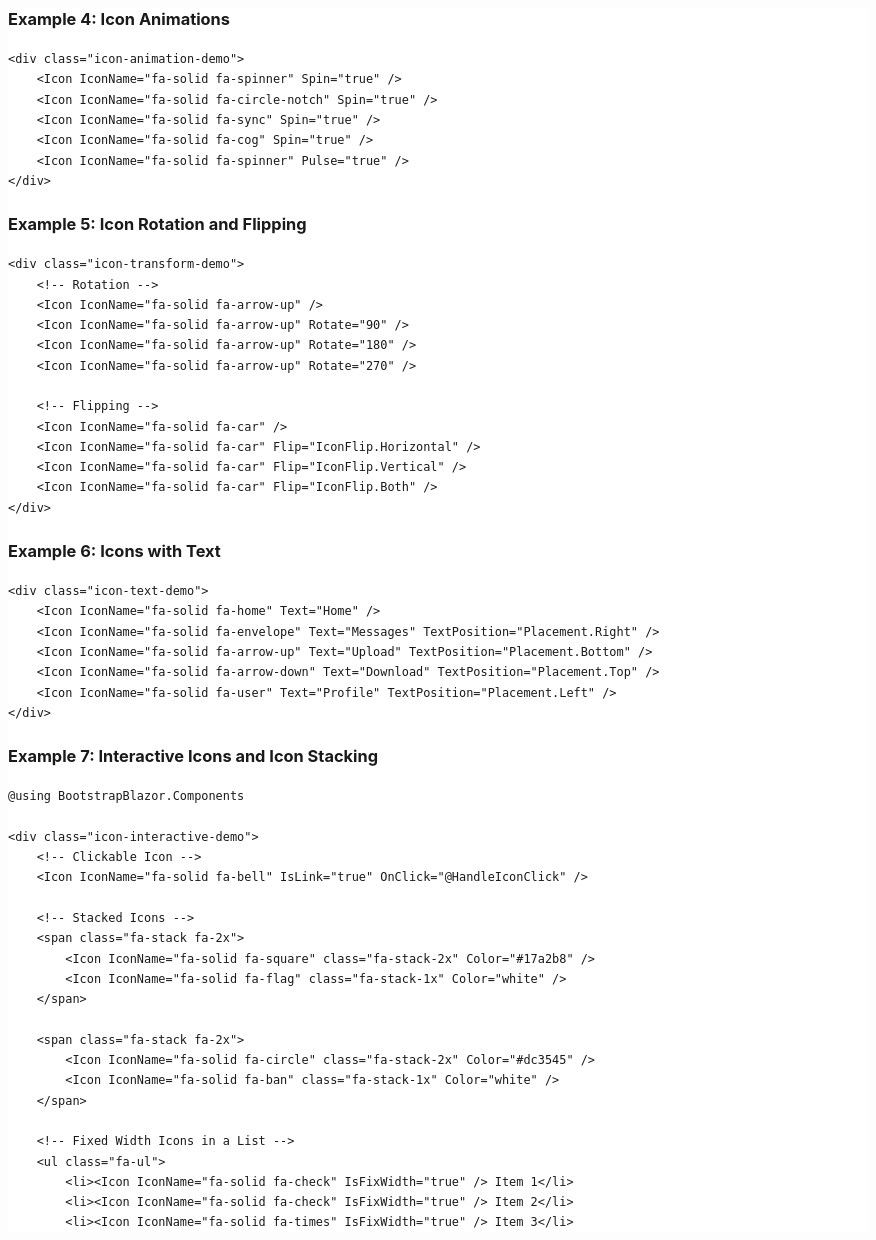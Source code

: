 ### Example 4: Icon Animations
```razor
<div class="icon-animation-demo">
    <Icon IconName="fa-solid fa-spinner" Spin="true" />
    <Icon IconName="fa-solid fa-circle-notch" Spin="true" />
    <Icon IconName="fa-solid fa-sync" Spin="true" />
    <Icon IconName="fa-solid fa-cog" Spin="true" />
    <Icon IconName="fa-solid fa-spinner" Pulse="true" />
</div>
```

### Example 5: Icon Rotation and Flipping
```razor
<div class="icon-transform-demo">
    <!-- Rotation -->
    <Icon IconName="fa-solid fa-arrow-up" />
    <Icon IconName="fa-solid fa-arrow-up" Rotate="90" />
    <Icon IconName="fa-solid fa-arrow-up" Rotate="180" />
    <Icon IconName="fa-solid fa-arrow-up" Rotate="270" />
    
    <!-- Flipping -->
    <Icon IconName="fa-solid fa-car" />
    <Icon IconName="fa-solid fa-car" Flip="IconFlip.Horizontal" />
    <Icon IconName="fa-solid fa-car" Flip="IconFlip.Vertical" />
    <Icon IconName="fa-solid fa-car" Flip="IconFlip.Both" />
</div>
```

### Example 6: Icons with Text
```razor
<div class="icon-text-demo">
    <Icon IconName="fa-solid fa-home" Text="Home" />
    <Icon IconName="fa-solid fa-envelope" Text="Messages" TextPosition="Placement.Right" />
    <Icon IconName="fa-solid fa-arrow-up" Text="Upload" TextPosition="Placement.Bottom" />
    <Icon IconName="fa-solid fa-arrow-down" Text="Download" TextPosition="Placement.Top" />
    <Icon IconName="fa-solid fa-user" Text="Profile" TextPosition="Placement.Left" />
</div>
```

### Example 7: Interactive Icons and Icon Stacking
```razor
@using BootstrapBlazor.Components

<div class="icon-interactive-demo">
    <!-- Clickable Icon -->
    <Icon IconName="fa-solid fa-bell" IsLink="true" OnClick="@HandleIconClick" />
    
    <!-- Stacked Icons -->
    <span class="fa-stack fa-2x">
        <Icon IconName="fa-solid fa-square" class="fa-stack-2x" Color="#17a2b8" />
        <Icon IconName="fa-solid fa-flag" class="fa-stack-1x" Color="white" />
    </span>
    
    <span class="fa-stack fa-2x">
        <Icon IconName="fa-solid fa-circle" class="fa-stack-2x" Color="#dc3545" />
        <Icon IconName="fa-solid fa-ban" class="fa-stack-1x" Color="white" />
    </span>
    
    <!-- Fixed Width Icons in a List -->
    <ul class="fa-ul">
        <li><Icon IconName="fa-solid fa-check" IsFixWidth="true" /> Item 1</li>
        <li><Icon IconName="fa-solid fa-check" IsFixWidth="true" /> Item 2</li>
        <li><Icon IconName="fa-solid fa-times" IsFixWidth="true" /> Item 3</li>
```